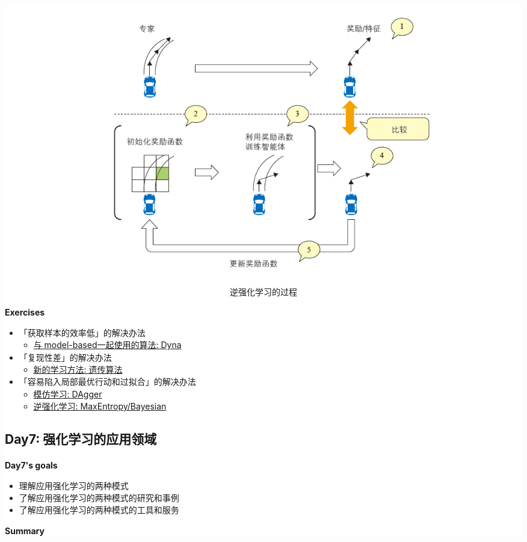 <p align="center">
  <img src="./doc/irl.png" width=600 alt="irl.png"/>
  <p align="center">逆强化学习的过程</p>
</p>

**Exercises**

* 「获取样本的效率低」的解决办法
  * [与 model-based一起使用的算法: Dyna](https://github.com/icoxfog417/baby-steps-of-rl-ja/tree/master/MM)
* 「复现性差」的解决办法
  * [新的学习方法: 遗传算法](https://github.com/icoxfog417/baby-steps-of-rl-ja/tree/master/EV)
* 「容易陷入局部最优行动和过拟合」的解决办法
  * [模仿学习: DAgger](https://github.com/icoxfog417/baby-steps-of-rl-ja/tree/master/IM)
  * [逆强化学习: MaxEntropy/Bayesian](https://github.com/icoxfog417/baby-steps-of-rl-ja/tree/master/IRL)


## Day7: 强化学习的应用领域

**Day7's goals**

* 理解应用强化学习的两种模式
* 了解应用强化学习的两种模式的研究和事例
* 了解应用强化学习的两种模式的工具和服务

**Summary**
